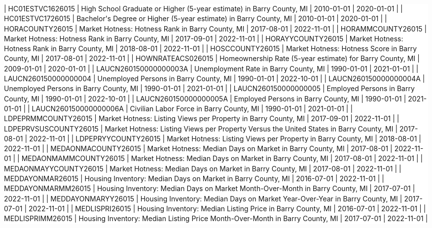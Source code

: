 | HC01ESTVC1626015          | High School Graduate or Higher (5-year estimate) in Barry County, MI                                                                                                      | 2010-01-01          | 2020-01-01        |
| HC01ESTVC1726015          | Bachelor's Degree or Higher (5-year estimate) in Barry County, MI                                                                                                         | 2010-01-01          | 2020-01-01        |
| HORACOUNTY26015           | Market Hotness: Hotness Rank in Barry County, MI                                                                                                                          | 2017-08-01          | 2022-11-01        |
| HORAMMCOUNTY26015         | Market Hotness: Hotness Rank in Barry County, MI                                                                                                                          | 2017-09-01          | 2022-11-01        |
| HORAYYCOUNTY26015         | Market Hotness: Hotness Rank in Barry County, MI                                                                                                                          | 2018-08-01          | 2022-11-01        |
| HOSCCOUNTY26015           | Market Hotness: Hotness Score in Barry County, MI                                                                                                                         | 2017-08-01          | 2022-11-01        |
| HOWNRATEACS026015         | Homeownership Rate (5-year estimate) for Barry County, MI                                                                                                                 | 2009-01-01          | 2020-01-01        |
| LAUCN260150000000003A     | Unemployment Rate in Barry County, MI                                                                                                                                     | 1990-01-01          | 2021-01-01        |
| LAUCN260150000000004      | Unemployed Persons in Barry County, MI                                                                                                                                    | 1990-01-01          | 2022-10-01        |
| LAUCN260150000000004A     | Unemployed Persons in Barry County, MI                                                                                                                                    | 1990-01-01          | 2021-01-01        |
| LAUCN260150000000005      | Employed Persons in Barry County, MI                                                                                                                                      | 1990-01-01          | 2022-10-01        |
| LAUCN260150000000005A     | Employed Persons in Barry County, MI                                                                                                                                      | 1990-01-01          | 2021-01-01        |
| LAUCN260150000000006A     | Civilian Labor Force in Barry County, MI                                                                                                                                  | 1990-01-01          | 2021-01-01        |
| LDPEPRMMCOUNTY26015       | Market Hotness: Listing Views per Property in Barry County, MI                                                                                                            | 2017-09-01          | 2022-11-01        |
| LDPEPRVSUSCOUNTY26015     | Market Hotness: Listing Views per Property Versus the United States in Barry County, MI                                                                                   | 2017-08-01          | 2022-11-01        |
| LDPEPRYYCOUNTY26015       | Market Hotness: Listing Views per Property in Barry County, MI                                                                                                            | 2018-08-01          | 2022-11-01        |
| MEDAONMACOUNTY26015       | Market Hotness: Median Days on Market in Barry County, MI                                                                                                                 | 2017-08-01          | 2022-11-01        |
| MEDAONMAMMCOUNTY26015     | Market Hotness: Median Days on Market in Barry County, MI                                                                                                                 | 2017-08-01          | 2022-11-01        |
| MEDAONMAYYCOUNTY26015     | Market Hotness: Median Days on Market in Barry County, MI                                                                                                                 | 2017-08-01          | 2022-11-01        |
| MEDDAYONMAR26015          | Housing Inventory: Median Days on Market in Barry County, MI                                                                                                              | 2016-07-01          | 2022-11-01        |
| MEDDAYONMARMM26015        | Housing Inventory: Median Days on Market Month-Over-Month in Barry County, MI                                                                                             | 2017-07-01          | 2022-11-01        |
| MEDDAYONMARYY26015        | Housing Inventory: Median Days on Market Year-Over-Year in Barry County, MI                                                                                               | 2017-07-01          | 2022-11-01        |
| MEDLISPRI26015            | Housing Inventory: Median Listing Price in Barry County, MI                                                                                                               | 2016-07-01          | 2022-11-01        |
| MEDLISPRIMM26015          | Housing Inventory: Median Listing Price Month-Over-Month in Barry County, MI                                                                                              | 2017-07-01          | 2022-11-01        |